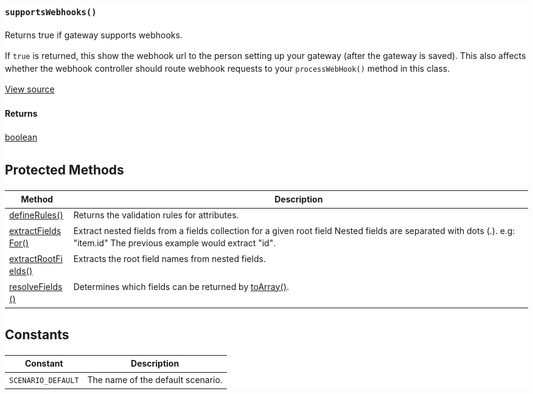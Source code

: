 
### `supportsWebhooks()`





Returns true if gateway supports webhooks.



If `true` is returned, this show the webhook url
to the person setting up your gateway (after the gateway is saved).
This also affects whether the webhook controller should route webhook requests to your
`processWebHook()` method in this class.




[View source](https://github.com/craftcms/commerce/blob/master/src/gateways/MissingGateway.php#L182-L185)



#### Returns

[boolean](http://php.net/language.types.boolean)





## Protected Methods

| Method                                                                                                                                                  | Description
| ------------------------------------------------------------------------------------------------------------------------------------------------------- | ------------------------------------------------------------------------------------------------------------------------------------------------------------------------
| [defineRules()](https://docs.craftcms.com/api/v3/craft-base-model.html#method-definerules "Defined by craft\base\Model")                                | Returns the validation rules for attributes.
| [extractFieldsFor()](https://www.yiiframework.com/doc/api/2.0/yii-base-arrayabletrait#extractFieldsFor()-detail "Defined by yii\base\ArrayableTrait")   | Extract nested fields from a fields collection for a given root field Nested fields are separated with dots (.). e.g: "item.id" The previous example would extract "id".
| [extractRootFields()](https://www.yiiframework.com/doc/api/2.0/yii-base-arrayabletrait#extractRootFields()-detail "Defined by yii\base\ArrayableTrait") | Extracts the root field names from nested fields.
| [resolveFields()](https://www.yiiframework.com/doc/api/2.0/yii-base-arrayabletrait#resolveFields()-detail "Defined by yii\base\ArrayableTrait")         | Determines which fields can be returned by [toArray()](https://www.yiiframework.com/doc/api/2.0/yii-base-arrayabletrait#toArray()-detail).



## Constants

| Constant           | Description
| ------------------ | ---------------------------------
| `SCENARIO_DEFAULT` | The name of the default scenario.



